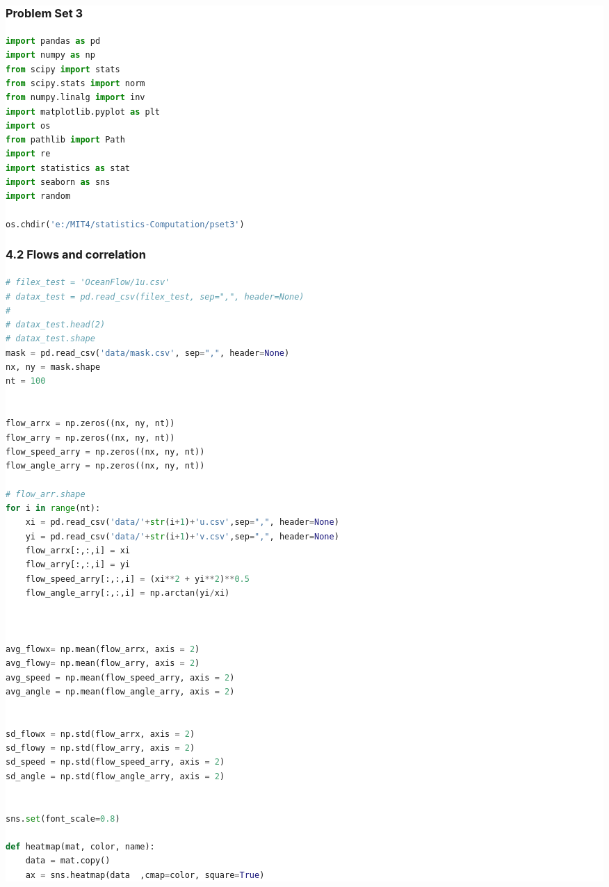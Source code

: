 
### Problem Set 3

```Python
import pandas as pd
import numpy as np
from scipy import stats
from scipy.stats import norm
from numpy.linalg import inv
import matplotlib.pyplot as plt
import os
from pathlib import Path
import re
import statistics as stat
import seaborn as sns
import random

os.chdir('e:/MIT4/statistics-Computation/pset3')
```
### 4.2 Flows and correlation
```Python
# filex_test = 'OceanFlow/1u.csv'
# datax_test = pd.read_csv(filex_test, sep=",", header=None)
#
# datax_test.head(2)
# datax_test.shape
mask = pd.read_csv('data/mask.csv', sep=",", header=None)
nx, ny = mask.shape
nt = 100


flow_arrx = np.zeros((nx, ny, nt))
flow_arry = np.zeros((nx, ny, nt))
flow_speed_arry = np.zeros((nx, ny, nt))
flow_angle_arry = np.zeros((nx, ny, nt))

# flow_arr.shape
for i in range(nt):
	xi = pd.read_csv('data/'+str(i+1)+'u.csv',sep=",", header=None)
	yi = pd.read_csv('data/'+str(i+1)+'v.csv',sep=",", header=None)
	flow_arrx[:,:,i] = xi
	flow_arry[:,:,i] = yi
	flow_speed_arry[:,:,i] = (xi**2 + yi**2)**0.5
	flow_angle_arry[:,:,i] = np.arctan(yi/xi)



avg_flowx= np.mean(flow_arrx, axis = 2)
avg_flowy= np.mean(flow_arry, axis = 2)
avg_speed = np.mean(flow_speed_arry, axis = 2)
avg_angle = np.mean(flow_angle_arry, axis = 2)


sd_flowx = np.std(flow_arrx, axis = 2)
sd_flowy = np.std(flow_arry, axis = 2)
sd_speed = np.std(flow_speed_arry, axis = 2)
sd_angle = np.std(flow_angle_arry, axis = 2)


sns.set(font_scale=0.8)

def heatmap(mat, color, name):
	data = mat.copy()
	ax = sns.heatmap(data  ,cmap=color, square=True)
```